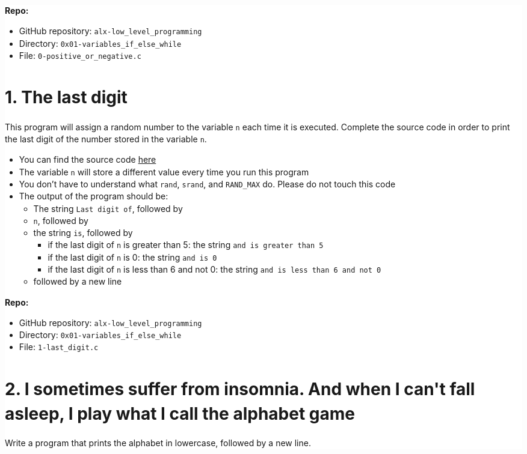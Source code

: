 <p><strong>Repo:</strong></p>
        <ul>
          <li>GitHub repository: <code>alx-low_level_programming</code></li>
            <li>Directory: <code>0x01-variables_if_else_while</code></li>
            <li>File: <code>0-positive_or_negative.c</code></li>
        </ul>
      
   
 # 1. The last digit
   
This program will assign a random number to the variable <code>n</code> each time it is executed. Complete the source code in order to print the last digit of the number stored in the variable <code>n</code>.

<ul>
<li>You can find the source code <a href="/rltoken/5HWhPDsq3jq1yCRQFrLl4Q" title="here" target="_blank">here</a></li>
<li>The variable <code>n</code> will store a different value every time you run this program</li>
<li>You don&rsquo;t have to understand what <code>rand</code>, <code>srand</code>, and <code>RAND_MAX</code> do. Please do not touch this code</li>
<li>The output of the program should be:

<ul>
<li>The string <code>Last digit of</code>, followed by</li>
<li><code>n</code>, followed by</li>
<li>the string <code>is</code>, followed by

<ul>
<li>if the last digit of <code>n</code> is greater than 5: the string <code>and is greater than 5</code></li>
<li>if the last digit of <code>n</code> is 0: the string <code>and is 0</code></li>
<li>if the last digit of <code>n</code> is less than 6 and not 0: the string <code>and is less than 6 and not 0</code></li>
</ul></li>
<li>followed by a new line</li>
</ul></li>
</ul>


 <p><strong>Repo:</strong></p>
        <ul>
          <li>GitHub repository: <code>alx-low_level_programming</code></li>
            <li>Directory: <code>0x01-variables_if_else_while</code></li>
            <li>File: <code>1-last_digit.c</code></li>
        </ul>
   
 #  2. I sometimes suffer from insomnia. And when I can&#39;t fall asleep, I play what I call the alphabet game
    

  


  
 Write a program that prints the alphabet in lowercase, followed by a new line.
